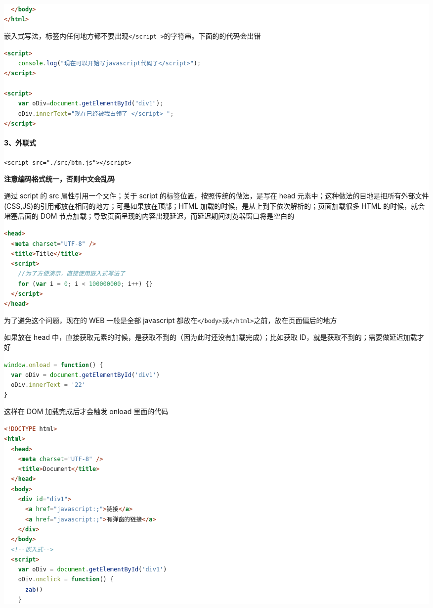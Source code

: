 ```html
  </body>
</html>
```

嵌入式写法，标签内任何地方都不要出现`</script >`的字符串。下面的的代码会出错

```html
<script>
    console.log("现在可以开始写javascript代码了</script>");
</script>

<script>
    var oDiv=document.getElementById("div1");
    oDiv.innerText="现在已经被我占领了 </script> ";
</script>
```

#### 3、外联式

`<script src="./src/btn.js"></script>`

**注意编码格式统一，否则中文会乱码**

通过 script 的 src 属性引用一个文件；关于 script 的标签位置，按照传统的做法，是写在 head 元素中；这种做法的目地是把所有外部文件(CSS,JS)的引用都放在相同的地方；可是如果放在顶部；HTML 加载的时候，是从上到下依次解析的；页面加载很多 HTML 的时候，就会堵塞后面的 DOM 节点加载；导致页面呈现的内容出现延迟，而延迟期间浏览器窗口将是空白的

```html
<head>
  <meta charset="UTF-8" />
  <title>Title</title>
  <script>
    //为了方便演示，直接使用嵌入式写法了
    for (var i = 0; i < 100000000; i++) {}
  </script>
</head>
```

为了避免这个问题，现在的 WEB 一般是全部 javascript 都放在`</body>`或`</html>`之前，放在页面偏后的地方

如果放在 head 中，直接获取元素的时候，是获取不到的（因为此时还没有加载完成）；比如获取 ID，就是获取不到的；需要做延迟加载才好

```js
window.onload = function() {
  var oDiv = document.getElementById('div1')
  oDiv.innerText = '22'
}
```

这样在 DOM 加载完成后才会触发 onload 里面的代码

```html
<!DOCTYPE html>
<html>
  <head>
    <meta charset="UTF-8" />
    <title>Document</title>
  </head>
  <body>
    <div id="div1">
      <a href="javascript:;">链接</a>
      <a href="javascript:;">有弹窗的链接</a>
    </div>
  </body>
  <!--嵌入式-->
  <script>
    var oDiv = document.getElementById('div1')
    oDiv.onclick = function() {
      zab()
    }
```